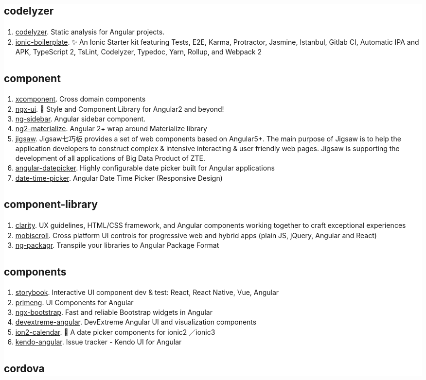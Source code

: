
## codelyzer

1. [codelyzer](https://github.com/mgechev/codelyzer). Static analysis for Angular projects.
1. [ionic-boilerplate](https://github.com/marcoturi/ionic-boilerplate). ✨ An Ionic Starter kit featuring Tests, E2E, Karma, Protractor, Jasmine, Istanbul, Gitlab CI, Automatic IPA and APK, TypeScript 2, TsLint, Codelyzer, Typedoc, Yarn, Rollup, and Webpack 2 


## component

1. [xcomponent](https://github.com/krakenjs/xcomponent). Cross domain components
1. [ngx-ui](https://github.com/swimlane/ngx-ui). 🚀  Style and Component Library for Angular2 and beyond!
1. [ng-sidebar](https://github.com/arkon/ng-sidebar). Angular sidebar component.
1. [ng2-materialize](https://github.com/sherweb/ng2-materialize). Angular 2+ wrap around Materialize library
1. [jigsaw](https://github.com/rdkmaster/jigsaw). Jigsaw七巧板 provides a set of web components based on Angular5+. The main purpose of Jigsaw is to help the application developers to construct complex & intensive interacting & user friendly web pages. Jigsaw is supporting the development of all applications of Big Data Product of ZTE.
1. [angular-datepicker](https://github.com/vlio20/angular-datepicker). Highly configurable date picker built for Angular applications
1. [date-time-picker](https://github.com/DanielYKPan/date-time-picker). Angular Date Time Picker (Responsive Design)


## component-library

1. [clarity](https://github.com/vmware/clarity). UX guidelines, HTML/CSS framework, and Angular components working together to craft exceptional experiences
1. [mobiscroll](https://github.com/acidb/mobiscroll). Cross platform UI controls for progressive web and hybrid apps (plain JS, jQuery, Angular and React)
1. [ng-packagr](https://github.com/dherges/ng-packagr). Transpile your libraries to Angular Package Format


## components

1. [storybook](https://github.com/storybooks/storybook). Interactive UI component dev & test: React, React Native, Vue, Angular
1. [primeng](https://github.com/primefaces/primeng). UI Components for Angular
1. [ngx-bootstrap](https://github.com/valor-software/ngx-bootstrap). Fast and reliable Bootstrap widgets in Angular
1. [devextreme-angular](https://github.com/DevExpress/devextreme-angular). DevExtreme Angular UI and visualization components
1. [ion2-calendar](https://github.com/HsuanXyz/ion2-calendar). 📅 A date picker components for ionic2 ／ionic3
1. [kendo-angular](https://github.com/telerik/kendo-angular). Issue tracker - Kendo UI for Angular


## cordova
